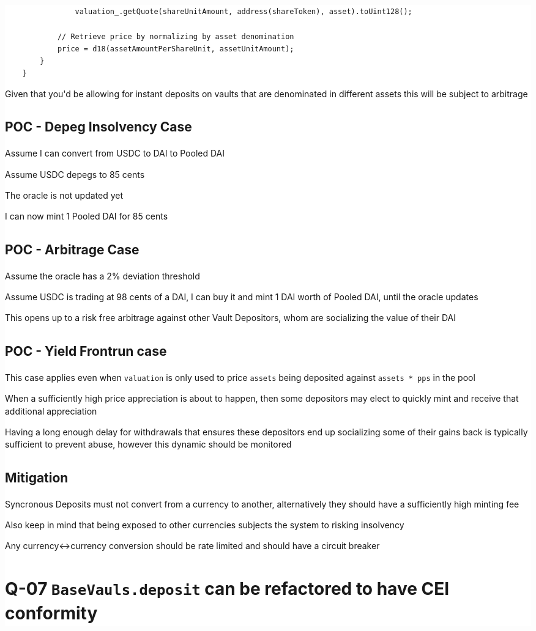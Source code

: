 ```solidity
                valuation_.getQuote(shareUnitAmount, address(shareToken), asset).toUint128();

            // Retrieve price by normalizing by asset denomination
            price = d18(assetAmountPerShareUnit, assetUnitAmount);
        }
    }
```

Given that you'd be allowing for instant deposits on vaults that are denominated in different assets this will be subject to arbitrage

## POC - Depeg Insolvency Case

Assume I can convert from USDC to DAI to Pooled DAI

Assume USDC depegs to 85 cents

The oracle is not updated yet

I can now mint 1 Pooled DAI for 85 cents

## POC - Arbitrage Case

Assume the oracle has a 2% deviation threshold

Assume USDC is trading at 98 cents of a DAI, I can buy it and mint 1 DAI worth of Pooled DAI, until the oracle updates

This opens up to a risk free arbitrage against other Vault Depositors, whom are socializing the value of their DAI

## POC - Yield Frontrun case

This case applies even when `valuation` is only used to price `assets` being deposited against `assets * pps` in the pool

When a sufficiently high price appreciation is about to happen, then some depositors may elect to quickly mint and receive that additional appreciation

Having a long enough delay for withdrawals that ensures these depositors end up socializing some of their gains back is typically sufficient to prevent abuse, however this dynamic should be monitored


## Mitigation

Syncronous Deposits must not convert from a currency to another, alternatively they should have a sufficiently high minting fee

Also keep in mind that being exposed to other currencies subjects the system to risking insolvency

Any currency<->currency conversion should be rate limited and should have a circuit breaker

# Q-07 `BaseVauls.deposit` can be refactored to have CEI conformity
